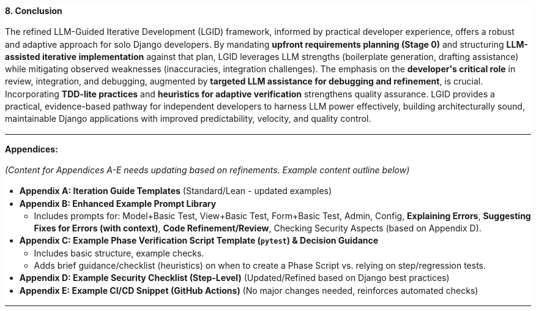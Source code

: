 **8. Conclusion**

The refined LLM-Guided Iterative Development (LGID) framework, informed by practical developer experience, offers a robust and adaptive approach for solo Django developers. By mandating **upfront requirements planning (Stage 0)** and structuring **LLM-assisted iterative implementation** against that plan, LGID leverages LLM strengths (boilerplate generation, drafting assistance) while mitigating observed weaknesses (inaccuracies, integration challenges). The emphasis on the **developer's critical role** in review, integration, and debugging, augmented by **targeted LLM assistance for debugging and refinement**, is crucial. Incorporating **TDD-lite practices** and **heuristics for adaptive verification** strengthens quality assurance. LGID provides a practical, evidence-based pathway for independent developers to harness LLM power effectively, building architecturally sound, maintainable Django applications with improved predictability, velocity, and quality control.

---

**Appendices:**

_(Content for Appendices A-E needs updating based on refinements. Example content outline below)_

- **Appendix A: Iteration Guide Templates** (Standard/Lean - updated examples)
- **Appendix B: Enhanced Example Prompt Library**
  - Includes prompts for: Model+Basic Test, View+Basic Test, Form+Basic Test, Admin, Config, **Explaining Errors**, **Suggesting Fixes for Errors (with context)**, **Code Refinement/Review**, Checking Security Aspects (based on Appendix D).
- **Appendix C: Example Phase Verification Script Template (`pytest`) & Decision Guidance**
  - Includes basic structure, example checks.
  - Adds brief guidance/checklist (heuristics) on when to create a Phase Script vs. relying on step/regression tests.
- **Appendix D: Example Security Checklist (Step-Level)** (Updated/Refined based on Django best practices)
- **Appendix E: Example CI/CD Snippet (GitHub Actions)** (No major changes needed, reinforces automated checks)

---
